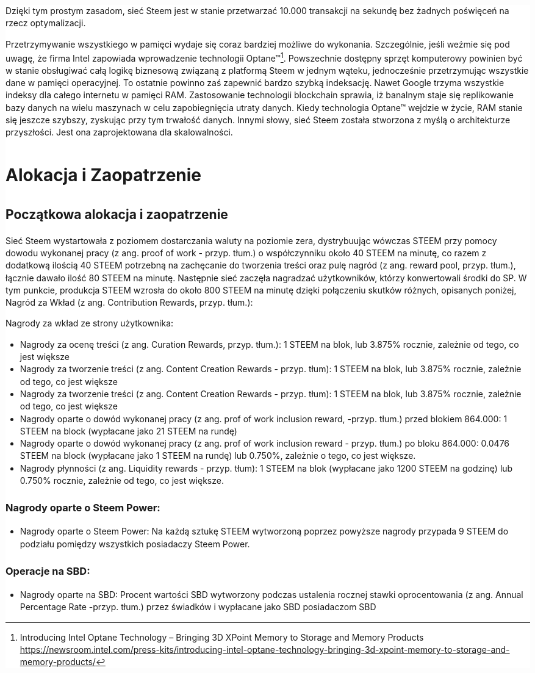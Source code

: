 Dzięki tym prostym zasadom, sieć Steem jest w stanie przetwarzać 10.000 transakcji na sekundę bez żadnych poświęceń na rzecz optymalizacji.

Przetrzymywanie wszystkiego w pamięci wydaje się coraz bardziej możliwe do wykonania. Szczególnie, jeśli weźmie się pod uwagę, że firma Intel zapowiada wprowadzenie technologii Optane™[^14]. Powszechnie dostępny sprzęt komputerowy powinien być w stanie obsługiwać całą logikę biznesową związaną z platformą Steem w jednym wąteku, jednocześnie przetrzymując wszystkie dane w pamięci operacyjnej. To ostatnie powinno zaś zapewnić bardzo szybką indeksację. Nawet Google trzyma wszystkie indeksy dla całego internetu w pamięci RAM. Zastosowanie technologii blockchain sprawia, iż banalnym staje się replikowanie bazy danych na wielu maszynach w celu zapobiegnięcia utraty danych. Kiedy technologia Optane™ wejdzie w życie, RAM stanie się jeszcze szybszy, zyskując przy tym trwałość danych. Innymi słowy, sieć Steem została stworzona z myślą o architekturze przyszłości. Jest ona zaprojektowana dla skalowalności.

# Alokacja i Zaopatrzenie

## Początkowa alokacja i zaopatrzenie

Sieć Steem wystartowała z poziomem dostarczania waluty na poziomie zera, dystrybuując wówczas STEEM przy pomocy dowodu wykonanej pracy (z ang. proof of work - przyp. tłum.) o współczynniku około 40 STEEM na minutę, co razem z dodatkową ilością 40 STEEM potrzebną na zachęcanie do tworzenia treści oraz pulę nagród (z ang. reward pool, przyp. tłum.), łącznie dawało ilość 80 STEEM na minutę. Następnie sieć zaczęła nagradzać użytkowników, którzy konwertowali środki do SP. W tym punkcie, produkcja STEEM wzrosła do około 800 STEEM na minutę dzięki połączeniu skutków różnych, opisanych poniżej, Nagród za Wkład (z ang. Contribution Rewards, przyp. tłum.):

Nagrody za wkład ze strony użytkownika:

- Nagrody za ocenę treści (z ang. Curation Rewards, przyp. tłum.): 1 STEEM na blok, lub 3.875% rocznie, zależnie od tego, co jest większe
- Nagrody za tworzenie treści (z ang. Content Creation Rewards - przyp. tłum): 1 STEEM na blok, lub 3.875% rocznie, zależnie od tego, co jest większe
- Nagrody za tworzenie treści (z ang. Content Creation Rewards - przyp. tłum): 1 STEEM na blok, lub 3.875% rocznie, zależnie od tego, co jest większe
- Nagrody oparte o dowód wykonanej pracy (z ang. prof of work inclusion reward, -przyp. tłum.) przed blokiem 864.000: 1 STEEM na block (wypłacane jako 21 STEEM na rundę)
- Nagrody oparte o dowód wykonanej pracy (z ang. prof of work inclusion reward - przyp. tłum.) po bloku 864.000: 0.0476 STEEM na block (wypłacane jako 1 STEEM na rundę) lub 0.750%, zależnie o tego, co jest większe.
- Nagrody płynności (z ang. Liquidity rewards - przyp. tłum): 1 STEEM na blok (wypłacane jako 1200 STEEM na godzinę) lub 0.750% rocznie, zależnie od tego, co jest większe.

### Nagrody oparte o Steem Power:

- Nagrody oparte o Steem Power: Na każdą sztukę STEEM wytworzoną poprzez powyższe nagrody przypada 9 STEEM do podziału pomiędzy wszystkich posiadaczy Steem Power.

### Operacje na SBD:

- Nagrody oparte na SBD: Procent wartości SBD wytworzony podczas ustalenia rocznej stawki oprocentowania (z ang. Annual Percentage Rate -przyp. tłum.) przez świadków i wypłacane jako SBD posiadaczom SBD


[^1]: Reddit’s Cryptocurrency, Forbes, Erika Morphy, October 2014 http://www.forbes.com/sites/erikamorphy/2014/10/01/reddits-cryptocurrency-could-have-many-uses/\#4e07b05332b9
[^2]: Sweat Equity, Investopedia http://www.investopedia.com/terms/s/sweatequity.asp
[^3]: Meta-moderation is a second level of comment moderation. Users are invited to rate a moderator's decision in order to improve moderation. https://en.wikipedia.org/wiki/Meta-moderation\_system
[^4]: The Impossible Trinity, economic theory https://en.wikipedia.org/wiki/Impossible\_trinity
[^5]: N-Person Prisoner’s Dilemma https://cs.stanford.edu/people/eroberts/courses/soco/projects/1998-99/game-theory/npd.html
[^6]: The Story of the Crab Bucket http://guidezone.e-guiding.com/jmstory\_crabs.htm
[^7]: Zipf’s Law https://en.wikipedia.org/wiki/Zipf%27s\_law
[^8]: Clay Shirky, The Case Against Micropayments http://www.openp2p.com/pub/a/p2p/2000/12/19/micropayments.html
[^9]: reCAPTCHA, Easy on Humans, Hard on Bots https://www.google.com/recaptcha/intro/index.html
[^10]: Forbes, Tristan Louis, “How Much is a User Worth?” http://www.forbes.com/sites/tristanlouis/2013/08/31/how-much-is-a-us
[^11]: Ripple, Account Reserves https://ripple.com/build/reserves/
[^12]: Reddit Statistics, Number of Users and Comments per Second http://expandedramblings.com/index.php/reddit-stats/2/
[^13]: Martin Fowler, The LMAX Architecture http://martinfowler.com/articles/lmax.html
[^14]: Introducing Intel Optane Technology – Bringing 3D XPoint Memory to Storage and Memory Products https://newsroom.intel.com/press-kits/introducing-intel-optane-technology-bringing-3d-xpoint-memory-to-storage-and-memory-products/
[^15]: United States Money Supply, 2009 https://research.stlouisfed.org/fred2/graph/?s%5B1%5D%5Bid%5D=AMBNS
[^16]: CPI Inflation Index, United States Dollar 2008-2016 http://data.bls.gov/cgi-bin/cpicalc.pl?cost1=1&year1=2008&year2=2016
[^17]: Bitcoin Annual Inflation Rate, Bitcoin Talk Forum https://bitcointalk.org/index.php?topic=130619.0
[^18]: Reddit Valuaton, Newsweek, 2014 http://www.newsweek.com/investors-think-reddit-worth-500-million-26
[^19]: Worth of Web, March 2016 http://www.worthofweb.com/website-value/reddit.com/
[^20]: Micropayments: A Viable Business Model http://www.openp2p.com/pub/a/p2p/2000/12/19/micropayments.html
[^21]: Dailydot, Jon Southurt, April 2015 http://www.dailydot.com/opinion/bitcoin-cryptocurrency-adoption-hard